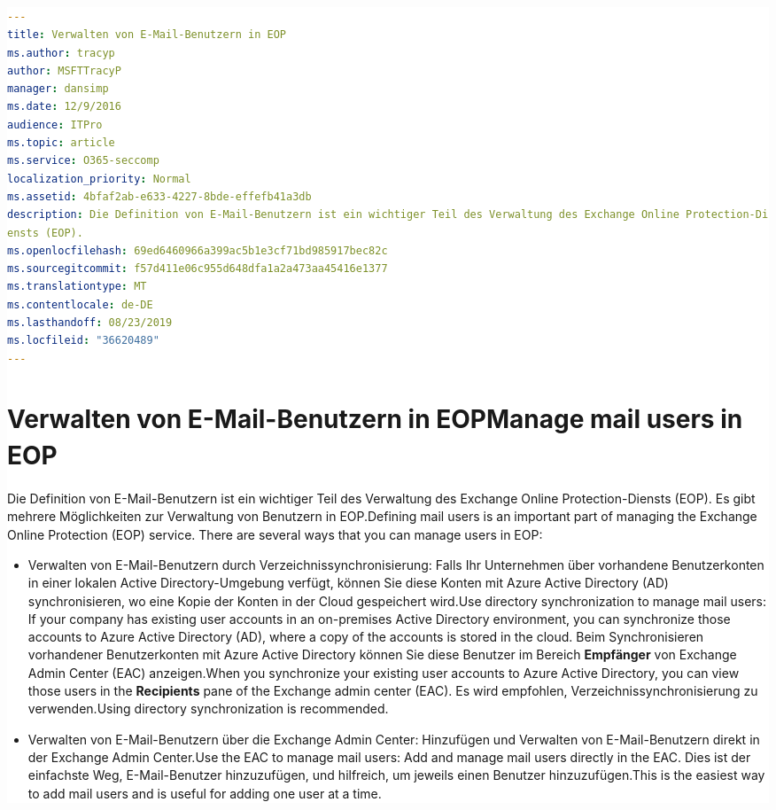 ```yaml
---
title: Verwalten von E-Mail-Benutzern in EOP
ms.author: tracyp
author: MSFTTracyP
manager: dansimp
ms.date: 12/9/2016
audience: ITPro
ms.topic: article
ms.service: O365-seccomp
localization_priority: Normal
ms.assetid: 4bfaf2ab-e633-4227-8bde-effefb41a3db
description: Die Definition von E-Mail-Benutzern ist ein wichtiger Teil des Verwaltung des Exchange Online Protection-Diensts (EOP).
ms.openlocfilehash: 69ed6460966a399ac5b1e3cf71bd985917bec82c
ms.sourcegitcommit: f57d411e06c955d648dfa1a2a473aa45416e1377
ms.translationtype: MT
ms.contentlocale: de-DE
ms.lasthandoff: 08/23/2019
ms.locfileid: "36620489"
---
```

# <a name="manage-mail-users-in-eop"></a><span data-ttu-id="53d9e-103">Verwalten von E-Mail-Benutzern in EOP</span><span class="sxs-lookup"><span data-stu-id="53d9e-103">Manage mail users in EOP</span></span>

<span data-ttu-id="53d9e-p101">Die Definition von E-Mail-Benutzern ist ein wichtiger Teil des Verwaltung des Exchange Online Protection-Diensts (EOP). Es gibt mehrere Möglichkeiten zur Verwaltung von Benutzern in EOP.</span><span class="sxs-lookup"><span data-stu-id="53d9e-p101">Defining mail users is an important part of managing the Exchange Online Protection (EOP) service. There are several ways that you can manage users in EOP:</span></span>
  
- <span data-ttu-id="53d9e-106">Verwalten von E-Mail-Benutzern durch Verzeichnissynchronisierung: Falls Ihr Unternehmen über vorhandene Benutzerkonten in einer lokalen Active Directory-Umgebung verfügt, können Sie diese Konten mit Azure Active Directory (AD) synchronisieren, wo eine Kopie der Konten in der Cloud gespeichert wird.</span><span class="sxs-lookup"><span data-stu-id="53d9e-106">Use directory synchronization to manage mail users: If your company has existing user accounts in an on-premises Active Directory environment, you can synchronize those accounts to Azure Active Directory (AD), where a copy of the accounts is stored in the cloud.</span></span> <span data-ttu-id="53d9e-107">Beim Synchronisieren vorhandener Benutzerkonten mit Azure Active Directory können Sie diese Benutzer im Bereich **Empfänger** von Exchange Admin Center (EAC) anzeigen.</span><span class="sxs-lookup"><span data-stu-id="53d9e-107">When you synchronize your existing user accounts to Azure Active Directory, you can view those users in the **Recipients** pane of the Exchange admin center (EAC).</span></span> <span data-ttu-id="53d9e-108">Es wird empfohlen, Verzeichnissynchronisierung zu verwenden.</span><span class="sxs-lookup"><span data-stu-id="53d9e-108">Using directory synchronization is recommended.</span></span> 
    
- <span data-ttu-id="53d9e-109">Verwalten von E-Mail-Benutzern über die Exchange Admin Center: Hinzufügen und Verwalten von E-Mail-Benutzern direkt in der Exchange Admin Center.</span><span class="sxs-lookup"><span data-stu-id="53d9e-109">Use the EAC to manage mail users: Add and manage mail users directly in the EAC.</span></span> <span data-ttu-id="53d9e-110">Dies ist der einfachste Weg, E-Mail-Benutzer hinzuzufügen, und hilfreich, um jeweils einen Benutzer hinzuzufügen.</span><span class="sxs-lookup"><span data-stu-id="53d9e-110">This is the easiest way to add mail users and is useful for adding one user at a time.</span></span>
    